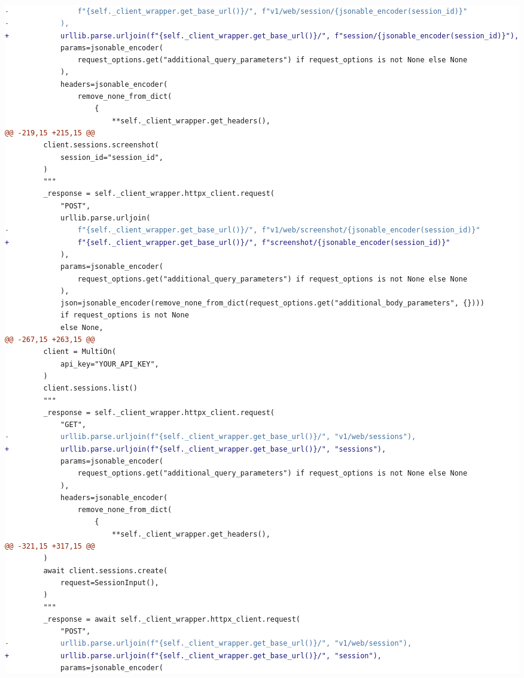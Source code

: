 ```diff
-                f"{self._client_wrapper.get_base_url()}/", f"v1/web/session/{jsonable_encoder(session_id)}"
-            ),
+            urllib.parse.urljoin(f"{self._client_wrapper.get_base_url()}/", f"session/{jsonable_encoder(session_id)}"),
             params=jsonable_encoder(
                 request_options.get("additional_query_parameters") if request_options is not None else None
             ),
             headers=jsonable_encoder(
                 remove_none_from_dict(
                     {
                         **self._client_wrapper.get_headers(),
@@ -219,15 +215,15 @@
         client.sessions.screenshot(
             session_id="session_id",
         )
         """
         _response = self._client_wrapper.httpx_client.request(
             "POST",
             urllib.parse.urljoin(
-                f"{self._client_wrapper.get_base_url()}/", f"v1/web/screenshot/{jsonable_encoder(session_id)}"
+                f"{self._client_wrapper.get_base_url()}/", f"screenshot/{jsonable_encoder(session_id)}"
             ),
             params=jsonable_encoder(
                 request_options.get("additional_query_parameters") if request_options is not None else None
             ),
             json=jsonable_encoder(remove_none_from_dict(request_options.get("additional_body_parameters", {})))
             if request_options is not None
             else None,
@@ -267,15 +263,15 @@
         client = MultiOn(
             api_key="YOUR_API_KEY",
         )
         client.sessions.list()
         """
         _response = self._client_wrapper.httpx_client.request(
             "GET",
-            urllib.parse.urljoin(f"{self._client_wrapper.get_base_url()}/", "v1/web/sessions"),
+            urllib.parse.urljoin(f"{self._client_wrapper.get_base_url()}/", "sessions"),
             params=jsonable_encoder(
                 request_options.get("additional_query_parameters") if request_options is not None else None
             ),
             headers=jsonable_encoder(
                 remove_none_from_dict(
                     {
                         **self._client_wrapper.get_headers(),
@@ -321,15 +317,15 @@
         )
         await client.sessions.create(
             request=SessionInput(),
         )
         """
         _response = await self._client_wrapper.httpx_client.request(
             "POST",
-            urllib.parse.urljoin(f"{self._client_wrapper.get_base_url()}/", "v1/web/session"),
+            urllib.parse.urljoin(f"{self._client_wrapper.get_base_url()}/", "session"),
             params=jsonable_encoder(
```
